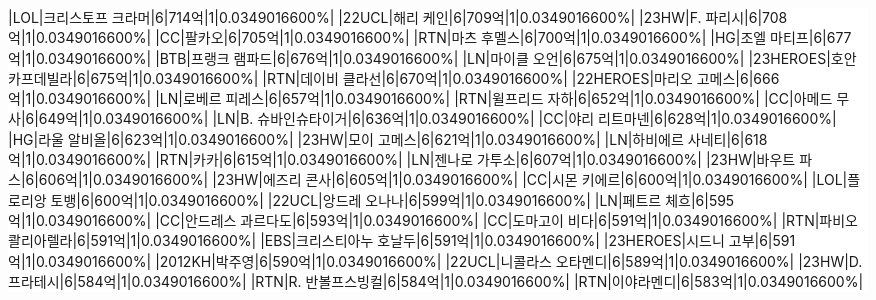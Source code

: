 |LOL|크리스토프 크라머|6|714억|1|0.0349016600%|
|22UCL|해리 케인|6|709억|1|0.0349016600%|
|23HW|F. 파리시|6|708억|1|0.0349016600%|
|CC|팔카오|6|705억|1|0.0349016600%|
|RTN|마츠 후멜스|6|700억|1|0.0349016600%|
|HG|조엘 마티프|6|677억|1|0.0349016600%|
|BTB|프랭크 램파드|6|676억|1|0.0349016600%|
|LN|마이클 오언|6|675억|1|0.0349016600%|
|23HEROES|호안 카프데빌라|6|675억|1|0.0349016600%|
|RTN|데이비 클라선|6|670억|1|0.0349016600%|
|22HEROES|마리오 고메스|6|666억|1|0.0349016600%|
|LN|로베르 피레스|6|657억|1|0.0349016600%|
|RTN|윌프리드 자하|6|652억|1|0.0349016600%|
|CC|아메드 무사|6|649억|1|0.0349016600%|
|LN|B. 슈바인슈타이거|6|636억|1|0.0349016600%|
|CC|야리 리트마넨|6|628억|1|0.0349016600%|
|HG|라울 알비올|6|623억|1|0.0349016600%|
|23HW|모이 고메스|6|621억|1|0.0349016600%|
|LN|하비에르 사네티|6|618억|1|0.0349016600%|
|RTN|카카|6|615억|1|0.0349016600%|
|LN|젠나로 가투소|6|607억|1|0.0349016600%|
|23HW|바우트 파스|6|606억|1|0.0349016600%|
|23HW|에즈리 콘사|6|605억|1|0.0349016600%|
|CC|시몬 키에르|6|600억|1|0.0349016600%|
|LOL|플로리앙 토뱅|6|600억|1|0.0349016600%|
|22UCL|앙드레 오나나|6|599억|1|0.0349016600%|
|LN|페트르 체흐|6|595억|1|0.0349016600%|
|CC|안드레스 과르다도|6|593억|1|0.0349016600%|
|CC|도마고이 비다|6|591억|1|0.0349016600%|
|RTN|파비오 콸리아렐라|6|591억|1|0.0349016600%|
|EBS|크리스티아누 호날두|6|591억|1|0.0349016600%|
|23HEROES|시드니 고부|6|591억|1|0.0349016600%|
|2012KH|박주영|6|590억|1|0.0349016600%|
|22UCL|니콜라스 오타멘디|6|589억|1|0.0349016600%|
|23HW|D. 프라테시|6|584억|1|0.0349016600%|
|RTN|R. 반볼프스빙컬|6|584억|1|0.0349016600%|
|RTN|이야라멘디|6|583억|1|0.0349016600%|